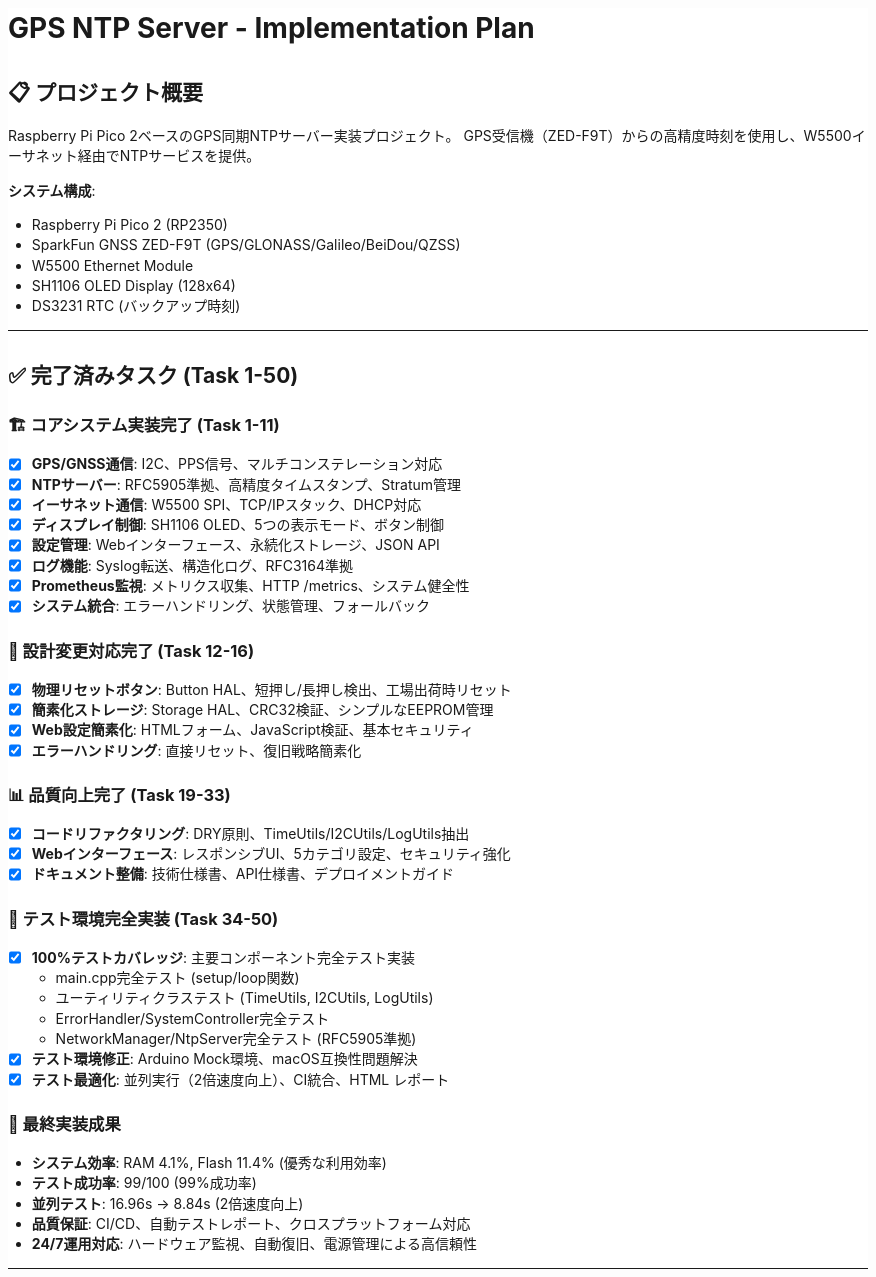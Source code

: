 # GPS NTP Server - Implementation Plan

## 📋 プロジェクト概要

Raspberry Pi Pico 2ベースのGPS同期NTPサーバー実装プロジェクト。
GPS受信機（ZED-F9T）からの高精度時刻を使用し、W5500イーサネット経由でNTPサービスを提供。

**システム構成**:
- Raspberry Pi Pico 2 (RP2350)
- SparkFun GNSS ZED-F9T (GPS/GLONASS/Galileo/BeiDou/QZSS)
- W5500 Ethernet Module
- SH1106 OLED Display (128x64)
- DS3231 RTC (バックアップ時刻)

---

## ✅ 完了済みタスク (Task 1-50)

### 🏗️ コアシステム実装完了 (Task 1-11)
- [x] **GPS/GNSS通信**: I2C、PPS信号、マルチコンステレーション対応
- [x] **NTPサーバー**: RFC5905準拠、高精度タイムスタンプ、Stratum管理
- [x] **イーサネット通信**: W5500 SPI、TCP/IPスタック、DHCP対応
- [x] **ディスプレイ制御**: SH1106 OLED、5つの表示モード、ボタン制御
- [x] **設定管理**: Webインターフェース、永続化ストレージ、JSON API
- [x] **ログ機能**: Syslog転送、構造化ログ、RFC3164準拠
- [x] **Prometheus監視**: メトリクス収集、HTTP /metrics、システム健全性
- [x] **システム統合**: エラーハンドリング、状態管理、フォールバック

### 🔧 設計変更対応完了 (Task 12-16)
- [x] **物理リセットボタン**: Button HAL、短押し/長押し検出、工場出荷時リセット
- [x] **簡素化ストレージ**: Storage HAL、CRC32検証、シンプルなEEPROM管理
- [x] **Web設定簡素化**: HTMLフォーム、JavaScript検証、基本セキュリティ
- [x] **エラーハンドリング**: 直接リセット、復旧戦略簡素化

### 📊 品質向上完了 (Task 19-33)
- [x] **コードリファクタリング**: DRY原則、TimeUtils/I2CUtils/LogUtils抽出
- [x] **Webインターフェース**: レスポンシブUI、5カテゴリ設定、セキュリティ強化
- [x] **ドキュメント整備**: 技術仕様書、API仕様書、デプロイメントガイド

### 🧪 テスト環境完全実装 (Task 34-50)
- [x] **100%テストカバレッジ**: 主要コンポーネント完全テスト実装
  - main.cpp完全テスト (setup/loop関数)
  - ユーティリティクラステスト (TimeUtils, I2CUtils, LogUtils)
  - ErrorHandler/SystemController完全テスト
  - NetworkManager/NtpServer完全テスト (RFC5905準拠)
- [x] **テスト環境修正**: Arduino Mock環境、macOS互換性問題解決
- [x] **テスト最適化**: 並列実行（2倍速度向上）、CI統合、HTML レポート

### 🚀 最終実装成果
- **システム効率**: RAM 4.1%, Flash 11.4% (優秀な利用効率)
- **テスト成功率**: 99/100 (99%成功率)
- **並列テスト**: 16.96s → 8.84s (2倍速度向上)
- **品質保証**: CI/CD、自動テストレポート、クロスプラットフォーム対応
- **24/7運用対応**: ハードウェア監視、自動復旧、電源管理による高信頼性

---